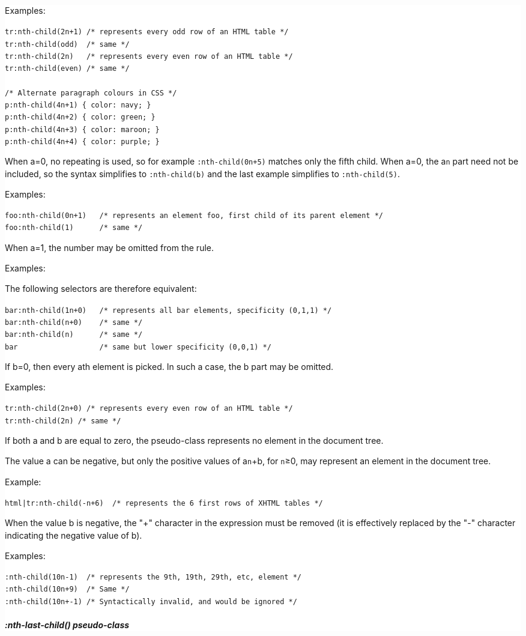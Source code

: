 Examples:

    tr:nth-child(2n+1) /* represents every odd row of an HTML table */
    tr:nth-child(odd)  /* same */
    tr:nth-child(2n)   /* represents every even row of an HTML table */
    tr:nth-child(even) /* same */

    /* Alternate paragraph colours in CSS */
    p:nth-child(4n+1) { color: navy; }
    p:nth-child(4n+2) { color: green; }
    p:nth-child(4n+3) { color: maroon; }
    p:nth-child(4n+4) { color: purple; }

When a=0, no repeating is used, so for example `:nth-child(0n+5)` matches only the fifth child. When a=0, the a`n` part need not be included, so the syntax simplifies to `:nth-child(b)` and the last example simplifies to `:nth-child(5)`.

Examples:

    foo:nth-child(0n+1)   /* represents an element foo, first child of its parent element */
    foo:nth-child(1)      /* same */

When a=1, the number may be omitted from the rule.

Examples:

The following selectors are therefore equivalent:

    bar:nth-child(1n+0)   /* represents all bar elements, specificity (0,1,1) */
    bar:nth-child(n+0)    /* same */
    bar:nth-child(n)      /* same */
    bar                   /* same but lower specificity (0,0,1) */

If b=0, then every ath element is picked. In such a case, the b part may be omitted.

Examples:

    tr:nth-child(2n+0) /* represents every even row of an HTML table */
    tr:nth-child(2n) /* same */

If both a and b are equal to zero, the pseudo-class represents no element in the document tree.

The value a can be negative, but only the positive values of a`n`+b, for `n`≥0, may represent an element in the document tree.

Example:

    html|tr:nth-child(-n+6)  /* represents the 6 first rows of XHTML tables */

When the value b is negative, the "+" character in the expression must be removed (it is effectively replaced by the "-" character indicating the negative value of b).

Examples:

    :nth-child(10n-1)  /* represents the 9th, 19th, 29th, etc, element */
    :nth-child(10n+9)  /* Same */
    :nth-child(10n+-1) /* Syntactically invalid, and would be ignored */

##### <span id="nth-last-child-pseudo">:nth-last-child() pseudo-class</span>
